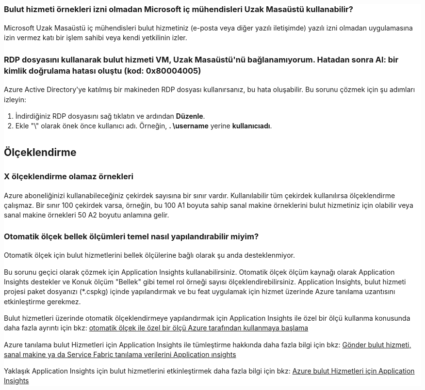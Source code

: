 ### <a name="can-microsoft-internal-engineers-remote-desktop-to-cloud-service-instances-without-permission"></a>Bulut hizmeti örnekleri izni olmadan Microsoft iç mühendisleri Uzak Masaüstü kullanabilir?
Microsoft Uzak Masaüstü iç mühendisleri bulut hizmetiniz (e-posta veya diğer yazılı iletişimde) yazılı izni olmadan uygulamasına izin vermez katı bir işlem sahibi veya kendi yetkilinin izler.

### <a name="i-cannot-remote-desktop-to-cloud-service-vm--by-using-the-rdp-file-i-get-following-error-an-authentication-error-has-occurred-code-0x80004005"></a>RDP dosyasını kullanarak bulut hizmeti VM, Uzak Masaüstü'nü bağlanamıyorum. Hatadan sonra Al: bir kimlik doğrulama hatası oluştu (kod: 0x80004005)

Azure Active Directory'ye katılmış bir makineden RDP dosyası kullanırsanız, bu hata oluşabilir. Bu sorunu çözmek için şu adımları izleyin:

1. İndirdiğiniz RDP dosyasını sağ tıklatın ve ardından **Düzenle**.
2. Ekle "&#92;" olarak önek önce kullanıcı adı. Örneğin, **. \username** yerine **kullanıcıadı**.

## <a name="scaling"></a>Ölçeklendirme

### <a name="i-cannot-scale-beyond-x-instances"></a>X ölçeklendirme olamaz örnekleri
Azure aboneliğinizi kullanabileceğiniz çekirdek sayısına bir sınır vardır. Kullanılabilir tüm çekirdek kullanılırsa ölçeklendirme çalışmaz. Bir sınır 100 çekirdek varsa, örneğin, bu 100 A1 boyuta sahip sanal makine örneklerini bulut hizmetiniz için olabilir veya sanal makine örnekleri 50 A2 boyutu anlamına gelir.

### <a name="how-can-i-configure-auto-scale-based-on-memory-metrics"></a>Otomatik ölçek bellek ölçümleri temel nasıl yapılandırabilir miyim?

Otomatik ölçek için bulut hizmetlerini bellek ölçülerine bağlı olarak şu anda desteklenmiyor. 

Bu sorunu geçici olarak çözmek için Application Insights kullanabilirsiniz. Otomatik ölçek ölçüm kaynağı olarak Application Insights destekler ve Konuk ölçüm "Bellek" gibi temel rol örneği sayısı ölçeklendirebilirsiniz.  Application Insights, bulut hizmeti projesi paket dosyanızı (*.cspkg) içinde yapılandırmak ve bu feat uygulamak için hizmet üzerinde Azure tanılama uzantısını etkinleştirme gerekmez.

Bulut hizmetleri üzerinde otomatik ölçeklendirmeye yapılandırmak için Application Insights ile özel bir ölçü kullanma konusunda daha fazla ayrıntı için bkz: [otomatik ölçek ile özel bir ölçü Azure tarafından kullanmaya başlama](../monitoring-and-diagnostics/monitoring-autoscale-scale-by-custom-metric.md)

Azure tanılama bulut Hizmetleri için Application Insights ile tümleştirme hakkında daha fazla bilgi için bkz: [Gönder bulut hizmeti, sanal makine ya da Service Fabric tanılama verilerini Application ınsights](../monitoring-and-diagnostics/azure-diagnostics-configure-application-insights.md)

Yaklaşık Application Insights için bulut hizmetlerini etkinleştirmek daha fazla bilgi için bkz: [Azure bulut Hizmetleri için Application Insights](https://docs.microsoft.com/azure/application-insights/app-insights-cloudservices)
